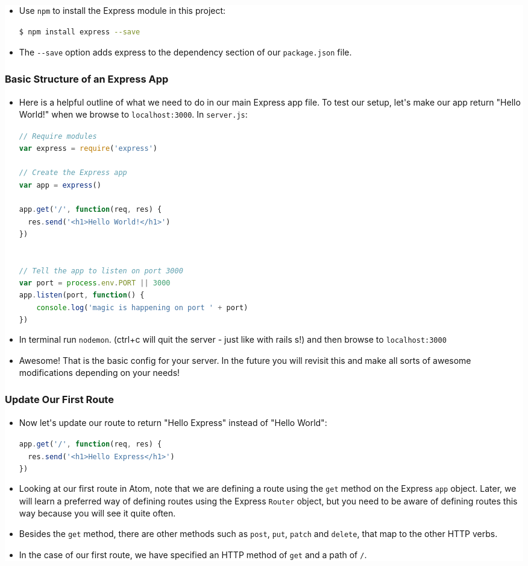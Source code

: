- Use `npm` to install the Express module in this project:

	```bash
	$ npm install express --save
	```

- The `--save` option adds express to the dependency section of our `package.json` file.

### Basic Structure of an Express App

- Here is a helpful outline of what we need to do in our main Express app file. To test our setup, let's make our app return "Hello World!" when we browse to `localhost:3000`. In `server.js`:

	```js
	// Require modules
	var express = require('express') 

	// Create the Express app
	var app = express() 

	app.get('/', function(req, res) {
	  res.send('<h1>Hello World!</h1>') 
	}) 


	// Tell the app to listen on port 3000
	var port = process.env.PORT || 3000 
	app.listen(port, function() {
		console.log('magic is happening on port ' + port) 
	}) 
	```

- In terminal run `nodemon`. (ctrl+c will quit the server - just like with rails s!) and then browse to `localhost:3000`

- Awesome! That is the basic config for your server. In the future you will revisit this and make all sorts of awesome modifications depending on your needs!

### Update Our First Route

- Now let's update our route to return "Hello Express" instead of "Hello World":

	```js
	app.get('/', function(req, res) {
	  res.send('<h1>Hello Express</h1>') 
	}) 
	```

- Looking at our first route in Atom, note that we are defining a route using the `get` method on the Express `app` object. Later, we will learn a preferred way of defining routes using the Express `Router` object, but you need to be aware of defining routes this way because you will see it quite often.

- Besides the `get` method, there are other methods such as `post`, `put`, `patch` and `delete`, that map to the other HTTP verbs.

- In the case of our first route, we have specified an HTTP method of `get` and a path of `/`.
